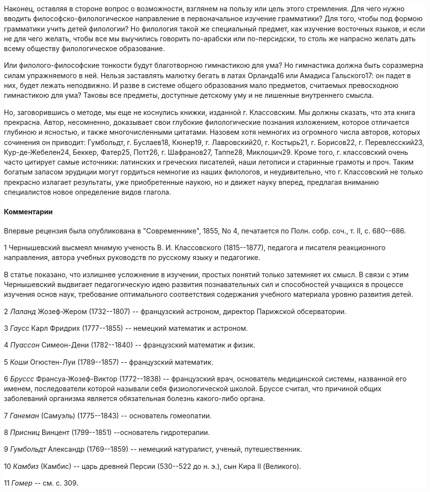   Наконец, оставляя в стороне вопрос о возможности, взглянем  на пользу или цель этого стремления. Для чего нужно вводить  философско-филологическое направление в первоначальное изучение  грамматики? Для того, чтобы под формою грамматики учить детей филологии? Но филология такой же специальный предмет, как изучение восточных  языков, и если не для чего желать, чтобы все мы выучились говорить  по-арабски или по-персидски, то столь же напрасно желать дать всему  обществу филологическое образование.

  Или филолого-философские тонкости будут благотворною  гимнастикою для ума? Но гимнастика должна быть соразмерна силам  упражняемого в ней. Нельзя заставлять малютку бегать в латах Орланда16 или Амадиса Гальского17: он падет в них, будет лежать неподвижно. И разве в системе общего  образования мало предметов, считаемых превосходною гимнастикою для ума?  Таковы все предметы, доступные детскому уму и не лишенные внутреннего  смысла.

  Но, заговорившись о методе, мы еще не коснулись книжки,  изданной г. Классовским. Мы должны сказать, что эта книга прекрасна.  Автор, несомненно, доказывает свои глубокие филологические познания  изложением, которое отличается глубиною и ясностью, и также  многочисленными цитатами. Назовем хотя немногих из огромного числа  авторов, которых сочинения он приводит: Гумбольдт, г. Буслаев18, Кюнер19, г. Лавровский20, г. Костырь21, г. Борисов22, г. Перевлесский23, Кур-де-Жебелен24, Беккер, Фатер25, Потт26, г. Шафранов27, Таппе28, Миклошич29. Кроме того, г. классовский очень часто цитирует самые источники:  латинских и греческих писателей, наши летописи и старинные грамоты и  проч. Таким богатым запасом эрудиции могут гордиться немногие из наших  филологов, и неудивительно, что г. Классовский не только прекрасно  излагает результаты, уже приобретенные наукою, но и движет науку вперед, предлагая вниманию специалистов новое определение видов глагола.

#### **Комментарии**

  Впервые рецензия была опубликована в "Современнике", 1855, No 4, печатается по Полн. собр. соч., т. II, с. 680--686.

  1 Чернышевский высмеял мнимую ученость В. И.  Классовского (1815--1877), педагога и писателя реакционного направления, автора учебных руководств по русскому языку и педагогике.

  В статье показано, что излишнее усложнение в изучении,  простых понятий только затемняет их смысл. В связи с этим Чернышевский  выдвигает педагогическую идею развития познавательных сил и способностей учащихся в процессе изучения основ наук, требование оптимального  соответствия содержания учебного материала уровню развития детей.

  2 *Лаланд* Жозеф-Жером (1732--1807) -- французский астроном, директор Парижской обсерватории.

  3 *Гаусс* Карл Фридрих (1777--1855) -- немецкий математик и астроном.

  4 *Пуассон* Симеон-Дени (1782--1840) -- французский математик и физик.

  5 *Коши* Огюстен-Луи (1789--1857) -- французский математик.

  6 *Бруссс* Франсуа-Жозеф-Виктор (1772--1838) -- французский врач, основатель медицинской системы, названной его  именем, последователи которой называли себя физиологической школой.  Бруссе считал, что причиной общих заболеваний организма является  обязательная болезнь какого-либо органа.

  7 *Ганеман* (Самуэль) (1775--1843) -- основатель гомеопатии.

  8 *Присниц* Винцент (1799--1851) --основатель гидротерапии.

  9 *Гумбольдт* Александр (1769--1859) -- немецкий натуралист, ученый, путешественник.

  10 *Камбиз* (Камбис) -- царь древней Персии (530--522 до н. э.), сын Кира II (Великого).

  11 *Гомер --* см. с. 309.
